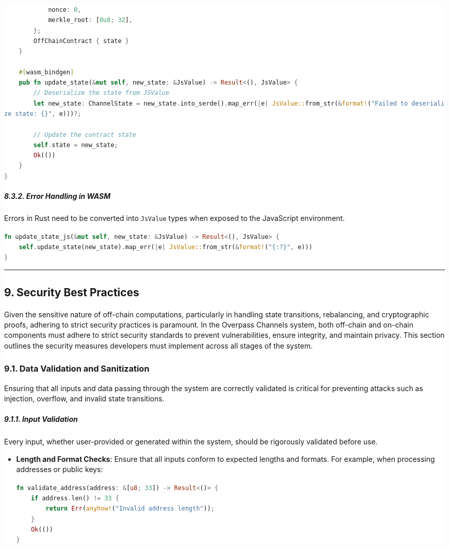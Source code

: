 ```rust
            nonce: 0,
            merkle_root: [0u8; 32],
        };
        OffChainContract { state }
    }

    #[wasm_bindgen]
    pub fn update_state(&mut self, new_state: &JsValue) -> Result<(), JsValue> {
        // Deserialize the state from JSValue
        let new_state: ChannelState = new_state.into_serde().map_err(|e| JsValue::from_str(&format!("Failed to deserialize state: {}", e)))?;
        
        // Update the contract state
        self.state = new_state;
        Ok(())
    }
}
```

##### **8.3.2. Error Handling in WASM**

Errors in Rust need to be converted into `JsValue` types when exposed to the JavaScript environment.

```rust
fn update_state_js(&mut self, new_state: &JsValue) -> Result<(), JsValue> {
    self.update_state(new_state).map_err(|e| JsValue::from_str(&format!("{:?}", e)))
}
```

---

## **9. Security Best Practices**

Given the sensitive nature of off-chain computations, particularly in handling state transitions, rebalancing, and cryptographic proofs, adhering to strict security practices is paramount.
In the Overpass Channels system, both off-chain and on-chain components must adhere to strict security standards to prevent vulnerabilities, ensure integrity, and maintain privacy. This section outlines the security measures developers must implement across all stages of the system.

### **9.1. Data Validation and Sanitization**

Ensuring that all inputs and data passing through the system are correctly validated is critical for preventing attacks such as injection, overflow, and invalid state transitions.

##### **9.1.1. Input Validation**

Every input, whether user-provided or generated within the system, should be rigorously validated before use. 

- **Length and Format Checks**: Ensure that all inputs conform to expected lengths and formats. For example, when processing addresses or public keys:

  ```rust
  fn validate_address(address: &[u8; 33]) -> Result<()> {
      if address.len() != 33 {
          return Err(anyhow!("Invalid address length"));
      }
      Ok(())
  }
  ```
